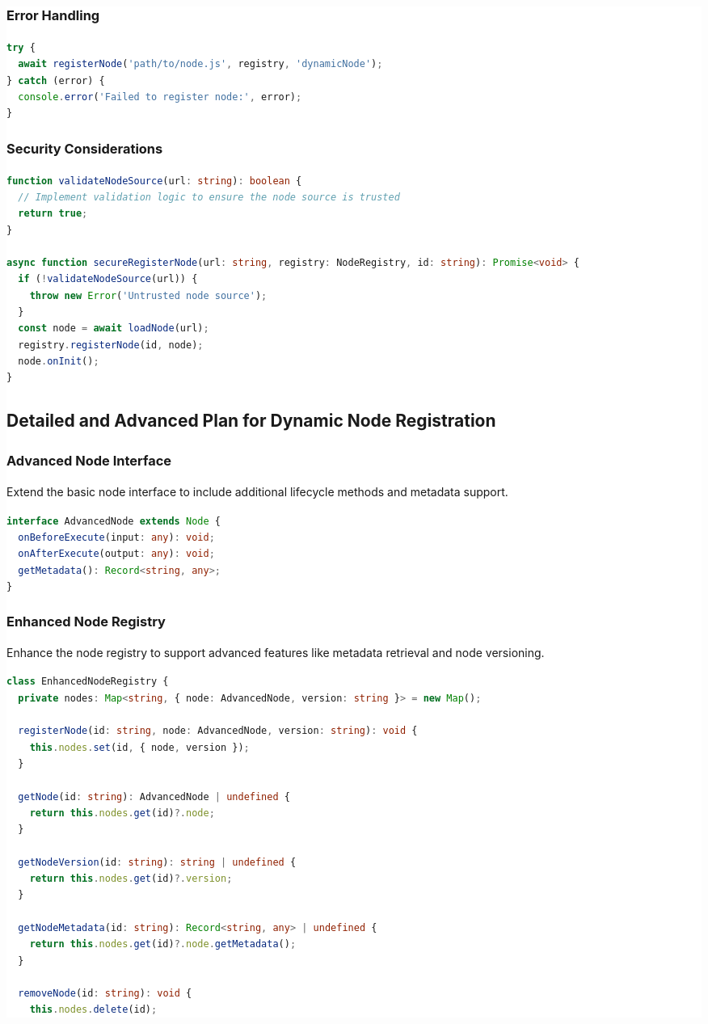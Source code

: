### Error Handling
```typescript
try {
  await registerNode('path/to/node.js', registry, 'dynamicNode');
} catch (error) {
  console.error('Failed to register node:', error);
}
```

### Security Considerations
```typescript
function validateNodeSource(url: string): boolean {
  // Implement validation logic to ensure the node source is trusted
  return true;
}

async function secureRegisterNode(url: string, registry: NodeRegistry, id: string): Promise<void> {
  if (!validateNodeSource(url)) {
    throw new Error('Untrusted node source');
  }
  const node = await loadNode(url);
  registry.registerNode(id, node);
  node.onInit();
}
```

## Detailed and Advanced Plan for Dynamic Node Registration

### Advanced Node Interface
Extend the basic node interface to include additional lifecycle methods and metadata support.

```typescript
interface AdvancedNode extends Node {
  onBeforeExecute(input: any): void;
  onAfterExecute(output: any): void;
  getMetadata(): Record<string, any>;
}
```

### Enhanced Node Registry
Enhance the node registry to support advanced features like metadata retrieval and node versioning.

```typescript
class EnhancedNodeRegistry {
  private nodes: Map<string, { node: AdvancedNode, version: string }> = new Map();

  registerNode(id: string, node: AdvancedNode, version: string): void {
    this.nodes.set(id, { node, version });
  }

  getNode(id: string): AdvancedNode | undefined {
    return this.nodes.get(id)?.node;
  }

  getNodeVersion(id: string): string | undefined {
    return this.nodes.get(id)?.version;
  }

  getNodeMetadata(id: string): Record<string, any> | undefined {
    return this.nodes.get(id)?.node.getMetadata();
  }

  removeNode(id: string): void {
    this.nodes.delete(id);
```